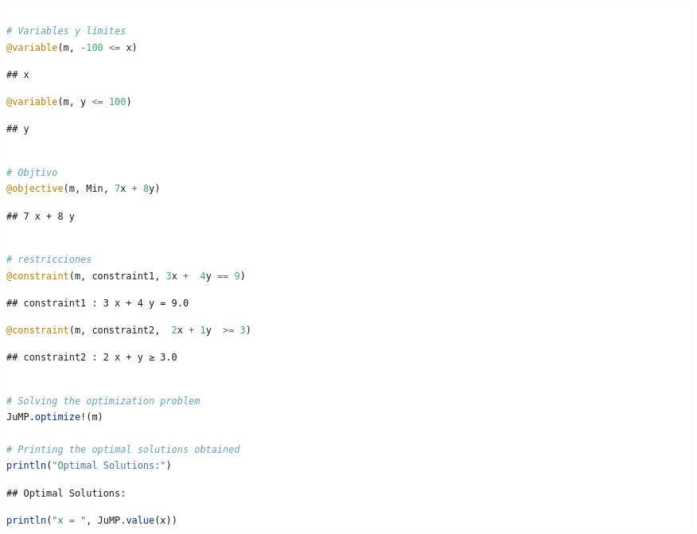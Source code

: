 ```julia

# Variables y límites
@variable(m, -100 <= x)
```

```
## x
```

```julia
@variable(m, y <= 100)
```

```
## y
```

```julia

# Objtivo
@objective(m, Min, 7x + 8y)
```

```
## 7 x + 8 y
```

```julia

# restricciones
@constraint(m, constraint1, 3x +  4y == 9)
```

```
## constraint1 : 3 x + 4 y = 9.0
```

```julia
@constraint(m, constraint2,  2x + 1y  >= 3)
```

```
## constraint2 : 2 x + y ≥ 3.0
```

```julia

# Solving the optimization problem
JuMP.optimize!(m)

# Printing the optimal solutions obtained
println("Optimal Solutions:")
```

```
## Optimal Solutions:
```

```julia
println("x = ", JuMP.value(x))
```
